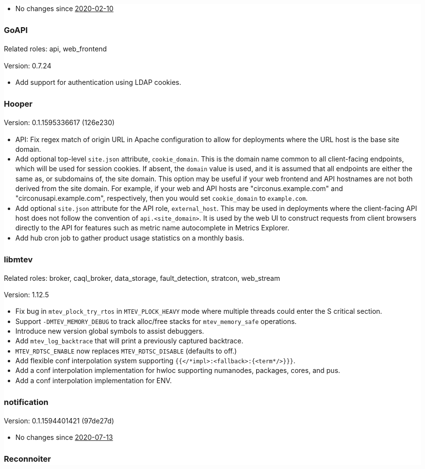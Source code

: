 * No changes since [2020-02-10](/circonus/on-premises/changelog/2020#2020-02-10)

### GoAPI

Related roles: api, web_frontend

Version: 0.7.24

* Add support for authentication using LDAP cookies.

### Hooper

Version: 0.1.1595336617 (126e230)

* API: Fix regex match of origin URL in Apache configuration to allow for
  deployments where the URL host is the base site domain.
* Add optional top-level `site.json` attribute, `cookie_domain`. This is the
  domain name common to all client-facing endpoints, which will be used for
  session cookies. If absent, the `domain` value is used, and it is assumed
  that all endpoints are either the same as, or subdomains of, the site domain.
  This option may be useful if your web frontend and API hostnames are not both
  derived from the site domain. For example, if your web and API hosts are
  "circonus.example.com" and "circonusapi.example.com", respectively, then you
  would set `cookie_domain` to `example.com`.
* Add optional `site.json` attribute for the API role, `external_host`. This
  may be used in deployments where the client-facing API host does not follow
  the convention of `api.<site_domain>`. It is used by the web UI to construct
  requests from client browsers directly to the API for features such as metric
  name autocomplete in Metrics Explorer.
* Add hub cron job to gather product usage statistics on a monthly basis.

### libmtev

Related roles: broker, caql_broker, data_storage, fault_detection, stratcon, web_stream

Version: 1.12.5

* Fix bug in `mtev_plock_try_rtos` in `MTEV_PLOCK_HEAVY` mode where multiple
  threads could enter the S critical section.
* Support `-DMTEV_MEMORY_DEBUG` to track alloc/free stacks for
  `mtev_memory_safe` operations.
* Introduce new version global symbols to assist debuggers.
* Add `mtev_log_backtrace` that will print a previously captured backtrace.
* `MTEV_RDTSC_ENABLE` now replaces `MTEV_RDTSC_DISABLE` (defaults to off.)
* Add flexible conf interpolation system supporting `{{</*impl>:<fallback>:{<term*/>}}}`.
* Add a conf interpolation implementation for hwloc supporting numanodes, packages, cores, and pus.
* Add a conf interpolation implementation for ENV.

### notification

Version: 0.1.1594401421 (97de27d)

* No changes since [2020-07-13](/circonus/on-premises/changelog/2020#2020-07-13)

### Reconnoiter
